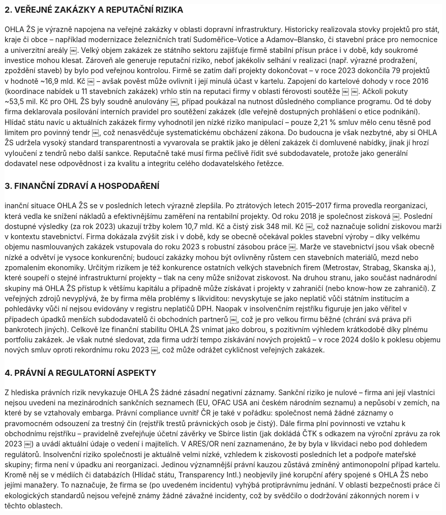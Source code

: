 
### **2. VEŘEJNÉ ZAKÁZKY A REPUTAČNÍ RIZIKA**
OHLA ŽS je výrazně napojena na veřejné zakázky v oblasti dopravní infrastruktury. Historicky realizovala stovky projektů pro stát, kraje či obce – například modernizace železničních tratí Sudoměřice–Votice a Adamov–Blansko, či stavební práce pro nemocnice a univerzitní areály ￼. Velký objem zakázek ze státního sektoru zajišťuje firmě stabilní přísun práce i v době, kdy soukromé investice mohou klesat. Zároveň ale generuje reputační riziko, neboť jakékoliv selhání v realizaci (např. výrazné prodražení, zpoždění staveb) by bylo pod veřejnou kontrolou. Firmě se zatím daří projekty dokončovat – v roce 2023 dokončila 79 projektů v hodnotě ~16,9 mld. Kč ￼ – avšak pověst může ovlivnit i její minulá účast v kartelu. Zapojení do kartelové dohody v roce 2016 (koordinace nabídek u 11 stavebních zakázek) vrhlo stín na reputaci firmy v oblasti férovosti soutěže ￼ ￼. Ačkoli pokuty ~53,5 mil. Kč pro OHL ŽS byly soudně anulovány ￼, případ poukázal na nutnost důsledného compliance programu. Od té doby firma deklarovala posilování interních pravidel pro soutěžení zakázek (dle veřejně dostupných prohlášení o etice podnikání). Hlídač státu navíc u aktuálních zakázek firmy vyhodnotil jen nízké riziko manipulací – pouze 2,21 % smluv mělo cenu těsně pod limitem pro povinný tendr ￼, což nenasvědčuje systematickému obcházení zákona. Do budoucna je však nezbytné, aby si OHLA ŽS udržela vysoký standard transparentnosti a vyvarovala se praktik jako je dělení zakázek či domluvené nabídky, jinak jí hrozí vyloučení z tendrů nebo další sankce. Reputačně také musí firma pečlivě řídit své subdodavatele, protože jako generální dodavatel nese odpovědnost i za kvalitu a integritu celého dodavatelského řetězce. 

### **3. FINANČNÍ ZDRAVÍ A HOSPODAŘENÍ**
inanční situace OHLA ŽS se v posledních letech výrazně zlepšila. Po ztrátových letech 2015–2017 firma provedla reorganizaci, která vedla ke snížení nákladů a efektivnějšímu zaměření na rentabilní projekty. Od roku 2018 je společnost zisková ￼. Poslední dostupné výsledky (za rok 2023) ukazují tržby kolem 10,7 mld. Kč a čistý zisk 348 mil. Kč ￼, což naznačuje solidní ziskovou marži v kontextu stavebnictví. Firma dokázala zvýšit zisk i v době, kdy se obecně očekával pokles stavební výroby – díky velkému objemu nasmlouvaných zakázek vstupovala do roku 2023 s robustní zásobou práce ￼. Marže ve stavebnictví jsou však obecně nízké a odvětví je vysoce konkurenční; budoucí zakázky mohou být ovlivněny růstem cen stavebních materiálů, mezd nebo zpomalením ekonomiky. Určitým rizikem je též konkurence ostatních velkých stavebních firem (Metrostav, Strabag, Skanska aj.), které soupeří o stejné infrastrukturní projekty – tlak na ceny může snižovat ziskovost. Na druhou stranu, jako součást nadnárodní skupiny má OHLA ŽS přístup k většímu kapitálu a případně může získávat i projekty v zahraničí (nebo know-how ze zahraničí). Z veřejných zdrojů nevyplývá, že by firma měla problémy s likviditou: nevyskytuje se jako neplatič vůči státním institucím a pohledávky vůči ní nejsou evidovány v registru neplatičů DPH. Naopak v insolvenčním rejstříku figuruje jen jako věřitel v případech úpadků menších subdodavatelů či obchodních partnerů ￼, což je pro velkou firmu běžné (chrání svá práva při bankrotech jiných). Celkově lze finanční stabilitu OHLA ŽS vnímat jako dobrou, s pozitivním výhledem krátkodobě díky plnému portfoliu zakázek. Je však nutné sledovat, zda firma udrží tempo získávání nových projektů – v roce 2024 došlo k poklesu objemu nových smluv oproti rekordnímu roku 2023 ￼, což může odrážet cykličnost veřejných zakázek.

### **4. PRÁVNÍ A REGULATORNÍ ASPEKTY**
Z hlediska právních rizik nevykazuje OHLA ŽS žádné zásadní negativní záznamy. Sankční riziko je nulové – firma ani její vlastníci nejsou uvedeni na mezinárodních sankčních seznamech (EU, OFAC USA ani českém národním seznamu) a nepůsobí v zemích, na které by se vztahovaly embarga. Právní compliance uvnitř ČR je také v pořádku: společnost nemá žádné záznamy o pravomocném odsouzení za trestný čin (rejstřík trestů právnických osob je čistý). Dále firma plní povinnosti ve vztahu k obchodnímu rejstříku – pravidelně zveřejňuje účetní závěrky ve Sbírce listin (jak dokládá ČTK s odkazem na výroční zprávu za rok 2023 ￼) a uvádí aktuální údaje o vedení i majitelích. V ARES/OR není zaznamenáno, že by byla v likvidaci nebo pod dohledem regulátorů. Insolvenční riziko společnosti je aktuálně velmi nízké, vzhledem k ziskovosti posledních let a podpoře mateřské skupiny; firma není v úpadku ani reorganizaci. Jedinou významnější právní kauzou zůstává zmíněný antimonopolní případ kartelu. Kromě něj se v médiích či databázích (Hlídač státu, Transparency Intl.) neobjevily jiné korupční aféry spojené s OHLA ŽS nebo jejími manažery. To naznačuje, že firma se (po uvedeném incidentu) vyhýbá protiprávnímu jednání. V oblasti bezpečnosti práce či ekologických standardů nejsou veřejně známy žádné závažné incidenty, což by svědčilo o dodržování zákonných norem i v těchto oblastech.
